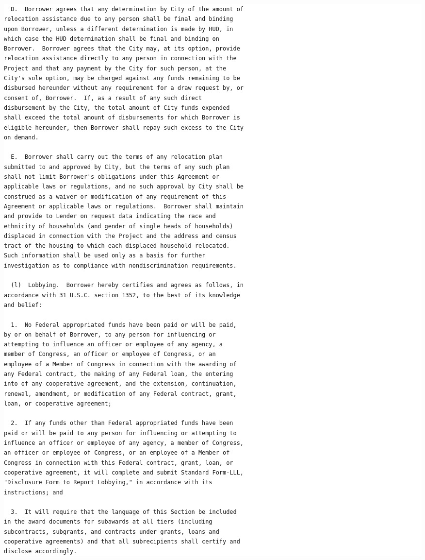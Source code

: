       D.  Borrower agrees that any determination by City of the amount of  
    relocation assistance due to any person shall be final and binding  
    upon Borrower, unless a different determination is made by HUD, in  
    which case the HUD determination shall be final and binding on  
    Borrower.  Borrower agrees that the City may, at its option, provide  
    relocation assistance directly to any person in connection with the  
    Project and that any payment by the City for such person, at the  
    City's sole option, may be charged against any funds remaining to be  
    disbursed hereunder without any requirement for a draw request by, or  
    consent of, Borrower.  If, as a result of any such direct  
    disbursement by the City, the total amount of City funds expended  
    shall exceed the total amount of disbursements for which Borrower is  
    eligible hereunder, then Borrower shall repay such excess to the City  
    on demand.  
  
      E.  Borrower shall carry out the terms of any relocation plan  
    submitted to and approved by City, but the terms of any such plan  
    shall not limit Borrower's obligations under this Agreement or  
    applicable laws or regulations, and no such approval by City shall be  
    construed as a waiver or modification of any requirement of this  
    Agreement or applicable laws or regulations.  Borrower shall maintain  
    and provide to Lender on request data indicating the race and  
    ethnicity of households (and gender of single heads of households)  
    displaced in connection with the Project and the address and census  
    tract of the housing to which each displaced household relocated.  
    Such information shall be used only as a basis for further  
    investigation as to compliance with nondiscrimination requirements.  
  
      (l)  Lobbying.  Borrower hereby certifies and agrees as follows, in  
    accordance with 31 U.S.C. section 1352, to the best of its knowledge  
    and belief:  
  
      1.  No Federal appropriated funds have been paid or will be paid,  
    by or on behalf of Borrower, to any person for influencing or  
    attempting to influence an officer or employee of any agency, a  
    member of Congress, an officer or employee of Congress, or an  
    employee of a Member of Congress in connection with the awarding of  
    any Federal contract, the making of any Federal loan, the entering  
    into of any cooperative agreement, and the extension, continuation,  
    renewal, amendment, or modification of any Federal contract, grant,  
    loan, or cooperative agreement;  
  
      2.  If any funds other than Federal appropriated funds have been  
    paid or will be paid to any person for influencing or attempting to  
    influence an officer or employee of any agency, a member of Congress,  
    an officer or employee of Congress, or an employee of a Member of  
    Congress in connection with this Federal contract, grant, loan, or  
    cooperative agreement, it will complete and submit Standard Form-LLL,  
    "Disclosure Form to Report Lobbying," in accordance with its  
    instructions; and  
  
      3.  It will require that the language of this Section be included  
    in the award documents for subawards at all tiers (including  
    subcontracts, subgrants, and contracts under grants, loans and  
    cooperative agreements) and that all subrecipients shall certify and  
    disclose accordingly.  
  
